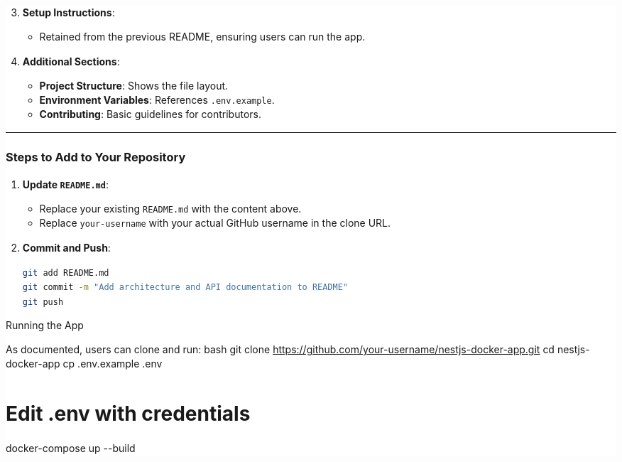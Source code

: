 3. **Setup Instructions**:
   - Retained from the previous README, ensuring users can run the app.

4. **Additional Sections**:
   - **Project Structure**: Shows the file layout.
   - **Environment Variables**: References `.env.example`.
   - **Contributing**: Basic guidelines for contributors.

---

### Steps to Add to Your Repository
1. **Update `README.md`**:
   - Replace your existing `README.md` with the content above.
   - Replace `your-username` with your actual GitHub username in the clone URL.

2. **Commit and Push**:
   ```bash
   git add README.md
   git commit -m "Add architecture and API documentation to README"
   git push

Running the App

As documented, users can clone and run:
bash
git clone https://github.com/your-username/nestjs-docker-app.git
cd nestjs-docker-app
cp .env.example .env
# Edit .env with credentials
docker-compose up --build